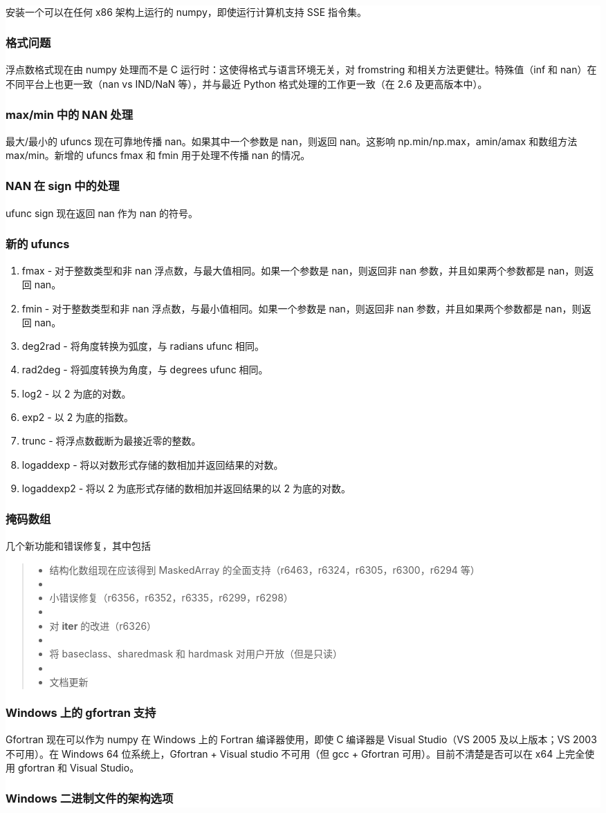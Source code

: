 安装一个可以在任何 x86 架构上运行的 numpy，即使运行计算机支持 SSE 指令集。

### 格式问题

浮点数格式现在由 numpy 处理而不是 C 运行时：这使得格式与语言环境无关，对 fromstring 和相关方法更健壮。特殊值（inf 和 nan）在不同平台上也更一致（nan vs IND/NaN 等），并与最近 Python 格式处理的工作更一致（在 2.6 及更高版本中）。

### max/min 中的 NAN 处理

最大/最小的 ufuncs 现在可靠地传播 nan。如果其中一个参数是 nan，则返回 nan。这影响 np.min/np.max，amin/amax 和数组方法 max/min。新增的 ufuncs fmax 和 fmin 用于处理不传播 nan 的情况。

### NAN 在 sign 中的处理

ufunc sign 现在返回 nan 作为 nan 的符号。

### 新的 ufuncs

1.  fmax - 对于整数类型和非 nan 浮点数，与最大值相同。如果一个参数是 nan，则返回非 nan 参数，并且如果两个参数都是 nan，则返回 nan。

1.  fmin - 对于整数类型和非 nan 浮点数，与最小值相同。如果一个参数是 nan，则返回非 nan 参数，并且如果两个参数都是 nan，则返回 nan。

1.  deg2rad - 将角度转换为弧度，与 radians ufunc 相同。

1.  rad2deg - 将弧度转换为角度，与 degrees ufunc 相同。

1.  log2 - 以 2 为底的对数。

1.  exp2 - 以 2 为底的指数。

1.  trunc - 将浮点数截断为最接近零的整数。

1.  logaddexp - 将以对数形式存储的数相加并返回结果的对数。

1.  logaddexp2 - 将以 2 为底形式存储的数相加并返回结果的以 2 为底的对数。

### 掩码数组

几个新功能和错误修复，其中包括

> +   结构化数组现在应该得到 MaskedArray 的全面支持（r6463，r6324，r6305，r6300，r6294 等）
> +   
> +   小错误修复（r6356，r6352，r6335，r6299，r6298）
> +   
> +   对 __iter__ 的改进（r6326）
> +   
> +   将 baseclass、sharedmask 和 hardmask 对用户开放（但是只读）
> +   
> +   文档更新

### Windows 上的 gfortran 支持

Gfortran 现在可以作为 numpy 在 Windows 上的 Fortran 编译器使用，即使 C 编译器是 Visual Studio（VS 2005 及以上版本；VS 2003 不可用）。在 Windows 64 位系统上，Gfortran + Visual studio 不可用（但 gcc + Gfortran 可用）。目前不清楚是否可以在 x64 上完全使用 gfortran 和 Visual Studio。

### Windows 二进制文件的架构选项
